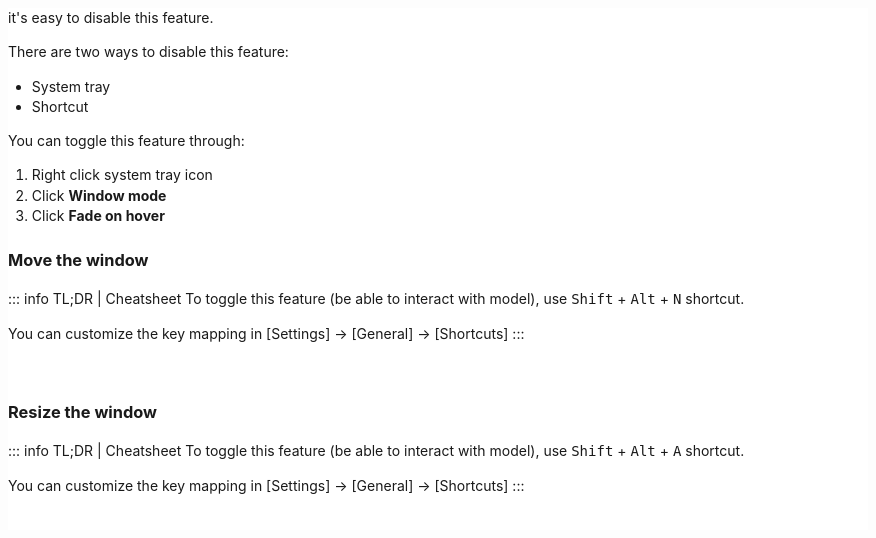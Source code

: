 it's easy to disable this feature.

There are two ways to disable this feature:

- System tray
- Shortcut

You can toggle this feature through:

1. Right click system tray icon
2. Click **Window mode**
3. Click **Fade on hover**

<div rounded-lg overflow-hidden>
  <video autoplay loop muted class="scale-200 translate-x--35 translate-y--23 lg:scale-180 lg:translate-x--60 lg:translate-y--40">
    <source src="./assets/tutorial-basic-disable-fade-on-hover.mp4" type="video/mp4">
  </video>
</div>

### Move the window

::: info TL;DR | Cheatsheet
To toggle this feature (be able to interact with model), use <kbd aria-label="Shift" data-keyboard-key="shift" inline-block>Shift</kbd> + <kbd aria-label="Alt" data-macos-keyboard-key="option" inline-block>Alt</kbd> + <kbd aria-label="N" inline-block>N</kbd> shortcut.

You can customize the key mapping in [Settings] -> [General] -> [Shortcuts]
:::

<br />

<div rounded-lg overflow-hidden>
  <video autoplay loop muted class="scale-225 translate-x--45 translate-y--5 lg:scale-200 lg:translate-x--80 lg:translate-y--5">
    <source src="./assets/tutorial-basic-move.mp4" type="video/mp4">
  </video>
</div>

### Resize the window

::: info TL;DR | Cheatsheet
To toggle this feature (be able to interact with model), use <kbd aria-label="Shift" data-keyboard-key="shift" inline-block>Shift</kbd> + <kbd aria-label="Alt" data-macos-keyboard-key="option" inline-block>Alt</kbd> + <kbd aria-label="A" inline-block>A</kbd> shortcut.

You can customize the key mapping in [Settings] -> [General] -> [Shortcuts]
:::

<br />

<div rounded-lg overflow-hidden>
  <video autoplay loop muted class="scale-160 translate-x--20 lg:scale-150 lg:translate-x--40 lg:translate-y-10">
    <source src="./assets/tutorial-basic-resize.mp4" type="video/mp4">
  </video>
</div>
